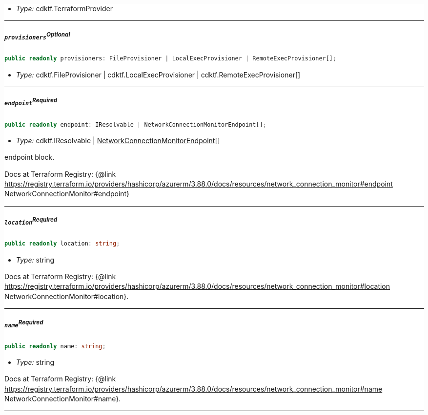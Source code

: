 - *Type:* cdktf.TerraformProvider

---

##### `provisioners`<sup>Optional</sup> <a name="provisioners" id="@cdktf/provider-azurerm.networkConnectionMonitor.NetworkConnectionMonitorConfig.property.provisioners"></a>

```typescript
public readonly provisioners: FileProvisioner | LocalExecProvisioner | RemoteExecProvisioner[];
```

- *Type:* cdktf.FileProvisioner | cdktf.LocalExecProvisioner | cdktf.RemoteExecProvisioner[]

---

##### `endpoint`<sup>Required</sup> <a name="endpoint" id="@cdktf/provider-azurerm.networkConnectionMonitor.NetworkConnectionMonitorConfig.property.endpoint"></a>

```typescript
public readonly endpoint: IResolvable | NetworkConnectionMonitorEndpoint[];
```

- *Type:* cdktf.IResolvable | <a href="#@cdktf/provider-azurerm.networkConnectionMonitor.NetworkConnectionMonitorEndpoint">NetworkConnectionMonitorEndpoint</a>[]

endpoint block.

Docs at Terraform Registry: {@link https://registry.terraform.io/providers/hashicorp/azurerm/3.88.0/docs/resources/network_connection_monitor#endpoint NetworkConnectionMonitor#endpoint}

---

##### `location`<sup>Required</sup> <a name="location" id="@cdktf/provider-azurerm.networkConnectionMonitor.NetworkConnectionMonitorConfig.property.location"></a>

```typescript
public readonly location: string;
```

- *Type:* string

Docs at Terraform Registry: {@link https://registry.terraform.io/providers/hashicorp/azurerm/3.88.0/docs/resources/network_connection_monitor#location NetworkConnectionMonitor#location}.

---

##### `name`<sup>Required</sup> <a name="name" id="@cdktf/provider-azurerm.networkConnectionMonitor.NetworkConnectionMonitorConfig.property.name"></a>

```typescript
public readonly name: string;
```

- *Type:* string

Docs at Terraform Registry: {@link https://registry.terraform.io/providers/hashicorp/azurerm/3.88.0/docs/resources/network_connection_monitor#name NetworkConnectionMonitor#name}.

---